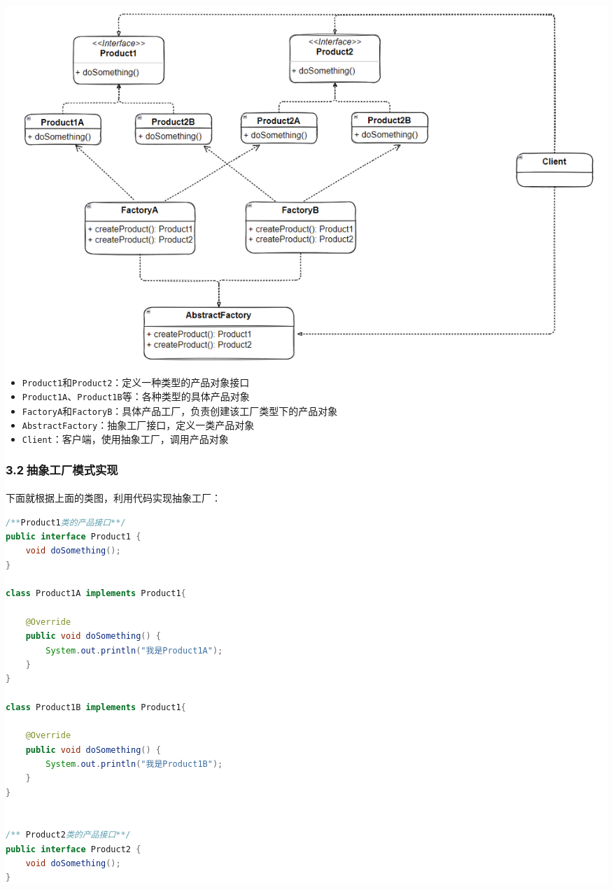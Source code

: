 ![aaeag](assets/aaeag.png)
- `Product1`和`Product2`：定义一种类型的产品对象接口
- `Product1A`、`Product1B`等：各种类型的具体产品对象
- `FactoryA`和`FactoryB`：具体产品工厂，负责创建该工厂类型下的产品对象
- `AbstractFactory`：抽象工厂接口，定义一类产品对象
- `Client`：客户端，使用抽象工厂，调用产品对象

### 3.2 抽象工厂模式实现

下面就根据上面的类图，利用代码实现抽象工厂：

```java
/**Product1类的产品接口**/
public interface Product1 {
    void doSomething();
}

class Product1A implements Product1{

    @Override
    public void doSomething() {
        System.out.println("我是Product1A");
    }
}

class Product1B implements Product1{

    @Override
    public void doSomething() {
        System.out.println("我是Product1B");
    }
}


/** Product2类的产品接口**/
public interface Product2 {
    void doSomething();
}
```